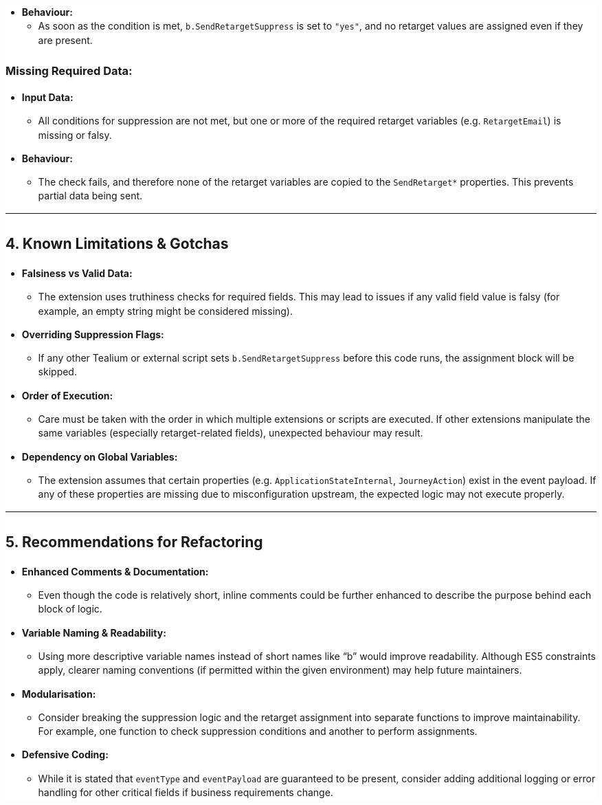 - **Behaviour:**  
  - As soon as the condition is met, `b.SendRetargetSuppress` is set to `"yes"`, and no retarget values are assigned even if they are present.

### Missing Required Data:
- **Input Data:**  
  - All conditions for suppression are not met, but one or more of the required retarget variables (e.g. `RetargetEmail`) is missing or falsy.
  
- **Behaviour:**  
  - The check fails, and therefore none of the retarget variables are copied to the `SendRetarget*` properties. This prevents partial data being sent.

---

## 4. Known Limitations & Gotchas

- **Falsiness vs Valid Data:**  
  - The extension uses truthiness checks for required fields. This may lead to issues if any valid field value is falsy (for example, an empty string might be considered missing).
  
- **Overriding Suppression Flags:**  
  - If any other Tealium or external script sets `b.SendRetargetSuppress` before this code runs, the assignment block will be skipped.
  
- **Order of Execution:**  
  - Care must be taken with the order in which multiple extensions or scripts are executed. If other extensions manipulate the same variables (especially retarget-related fields), unexpected behaviour may result.
  
- **Dependency on Global Variables:**  
  - The extension assumes that certain properties (e.g. `ApplicationStateInternal`, `JourneyAction`) exist in the event payload. If any of these properties are missing due to misconfiguration upstream, the expected logic may not execute properly.

---

## 5. Recommendations for Refactoring

- **Enhanced Comments & Documentation:**  
  - Even though the code is relatively short, inline comments could be further enhanced to describe the purpose behind each block of logic.

- **Variable Naming & Readability:**  
  - Using more descriptive variable names instead of short names like “b” would improve readability. Although ES5 constraints apply, clearer naming conventions (if permitted within the given environment) may help future maintainers.

- **Modularisation:**  
  - Consider breaking the suppression logic and the retarget assignment into separate functions to improve maintainability. For example, one function to check suppression conditions and another to perform assignments.
  
- **Defensive Coding:**  
  - While it is stated that `eventType` and `eventPayload` are guaranteed to be present, consider adding additional logging or error handling for other critical fields if business requirements change.
